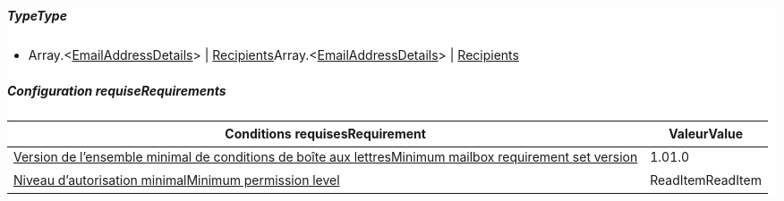 ##### <a name="type"></a><span data-ttu-id="b1d94-519">Type</span><span class="sxs-lookup"><span data-stu-id="b1d94-519">Type</span></span>

*   <span data-ttu-id="b1d94-520">Array.<[EmailAddressDetails](/javascript/api/outlook/office.emailaddressdetails?view=outlook-js-1.2)> | [Recipients](/javascript/api/outlook/office.recipients?view=outlook-js-1.2)</span><span class="sxs-lookup"><span data-stu-id="b1d94-520">Array.<[EmailAddressDetails](/javascript/api/outlook/office.emailaddressdetails?view=outlook-js-1.2)> | [Recipients](/javascript/api/outlook/office.recipients?view=outlook-js-1.2)</span></span>

##### <a name="requirements"></a><span data-ttu-id="b1d94-521">Configuration requise</span><span class="sxs-lookup"><span data-stu-id="b1d94-521">Requirements</span></span>

|<span data-ttu-id="b1d94-522">Conditions requises</span><span class="sxs-lookup"><span data-stu-id="b1d94-522">Requirement</span></span>| <span data-ttu-id="b1d94-523">Valeur</span><span class="sxs-lookup"><span data-stu-id="b1d94-523">Value</span></span>|
|---|---|
|[<span data-ttu-id="b1d94-524">Version de l’ensemble minimal de conditions de boîte aux lettres</span><span class="sxs-lookup"><span data-stu-id="b1d94-524">Minimum mailbox requirement set version</span></span>](/office/dev/add-ins/reference/requirement-sets/outlook-api-requirement-sets)| <span data-ttu-id="b1d94-525">1.0</span><span class="sxs-lookup"><span data-stu-id="b1d94-525">1.0</span></span>|
|[<span data-ttu-id="b1d94-526">Niveau d’autorisation minimal</span><span class="sxs-lookup"><span data-stu-id="b1d94-526">Minimum permission level</span></span>](/outlook/add-ins/understanding-outlook-add-in-permissions)| <span data-ttu-id="b1d94-527">ReadItem</span><span class="sxs-lookup"><span data-stu-id="b1d94-527">ReadItem</span></span>|
